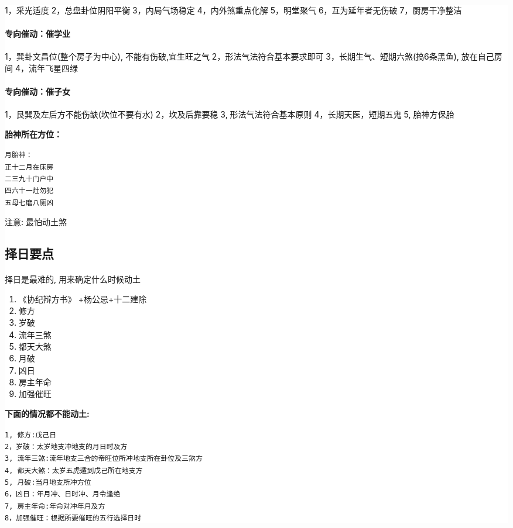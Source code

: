 1，采光适度
2，总盘卦位阴阳平衡
3，内局气场稳定
4，内外煞重点化解
5，明堂聚气
6，互为延年者无伤破
7，厨房干净整洁

#### 专向催动：催学业

1，巽卦文昌位(整个房子为中心), 不能有伤破,宜生旺之气
2，形法气法符合基本要求即可
3，长期生气、短期六煞(搞6条黑鱼), 放在自己房间
4，流年飞星四绿

#### 专向催动：催子女

1，艮巽及左后方不能伤缺(坎位不要有水)
2，坎及后靠要稳
3,   形法气法符合基本原则
4，长期天医，短期五鬼
5,   胎神方保胎

**胎神所在方位：**

```
月胎神：
正十二月在床房
二三九十门户中
四六十一灶勿犯
五母七磨八厕凶
```

注意:  最怕动土煞

## 择日要点

择日是最难的, 用来确定什么时候动土

1. 《协纪辩方书》 +杨公忌+十二建除
2. 修方
3. 岁破
4. 流年三煞
5. 都天大煞
6. 月破
7. 凶日
8. 房主年命
9. 加强催旺

**下面的情况都不能动土:**

```
1, 修方:戊己日
2，岁破：太岁地支冲地支的月日时及方
3, 流年三煞:流年地支三合的帝旺位所冲地支所在卦位及三煞方
4, 都天大煞：太岁五虎遁到戊己所在地支方
5, 月破:当月地支所冲方位
6，凶日：年月冲、日时冲、月令逢绝
7, 房主年命:年命对冲年月及方
8，加强催旺：根据所要催旺的五行选择日时
```
